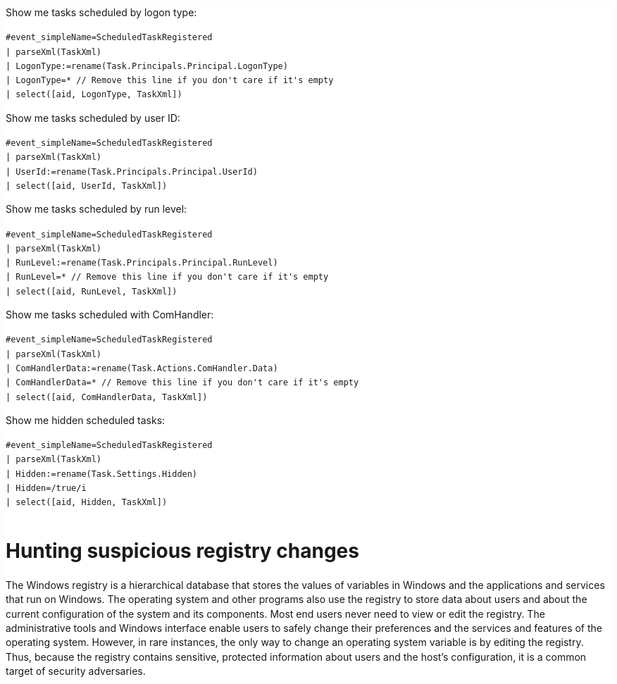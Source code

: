 Show me tasks scheduled by logon type:

```
#event_simpleName=ScheduledTaskRegistered
| parseXml(TaskXml)
| LogonType:=rename(Task.Principals.Principal.LogonType)
| LogonType=* // Remove this line if you don't care if it's empty
| select([aid, LogonType, TaskXml])
```

Show me tasks scheduled by user ID:

```
#event_simpleName=ScheduledTaskRegistered
| parseXml(TaskXml)
| UserId:=rename(Task.Principals.Principal.UserId)
| select([aid, UserId, TaskXml])
```

Show me tasks scheduled by run level:

```
#event_simpleName=ScheduledTaskRegistered
| parseXml(TaskXml)
| RunLevel:=rename(Task.Principals.Principal.RunLevel)
| RunLevel=* // Remove this line if you don't care if it's empty
| select([aid, RunLevel, TaskXml])
```

Show me tasks scheduled with ComHandler:

```
#event_simpleName=ScheduledTaskRegistered
| parseXml(TaskXml)
| ComHandlerData:=rename(Task.Actions.ComHandler.Data)
| ComHandlerData=* // Remove this line if you don't care if it's empty
| select([aid, ComHandlerData, TaskXml])
```

Show me hidden scheduled tasks:

```
#event_simpleName=ScheduledTaskRegistered
| parseXml(TaskXml)
| Hidden:=rename(Task.Settings.Hidden)
| Hidden=/true/i
| select([aid, Hidden, TaskXml])
```

# Hunting suspicious registry changes

The Windows registry is a hierarchical database that stores the values of variables in Windows and the applications and services that run on Windows. The operating system and other programs also use the registry to store data about users and about the current configuration of the system and its components. Most end users never need to view or edit the registry. The administrative tools and Windows interface enable users to safely change their preferences and the services and features of the operating system. However, in rare instances, the only way to change an operating system variable is by editing the registry. Thus, because the registry contains sensitive, protected information about users and the host’s configuration, it is a common target of security adversaries.
